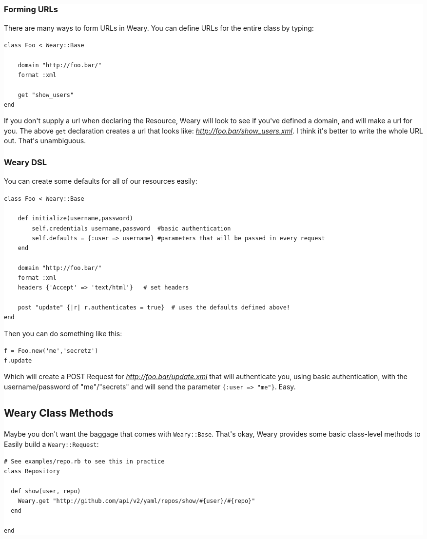 ### Forming URLs

There are many ways to form URLs in Weary. You can define URLs for the entire class by typing:

	class Foo < Weary::Base
		
		domain "http://foo.bar/"
		format :xml
		
		get "show_users"
	end
	
If you don't supply a url when declaring the Resource, Weary will look to see if you've defined a domain, and will make a url for you. The above `get` declaration creates a url that looks like: *http://foo.bar/show_users.xml*. I think it's better to write the whole URL out. That's unambiguous.
	
### Weary DSL

You can create some defaults for all of our resources easily:

	class Foo < Weary::Base
	
		def initialize(username,password)
			self.credentials username,password	#basic authentication
			self.defaults = {:user => username}	#parameters that will be passed in every request	 
		end

		domain "http://foo.bar/"
		format :xml
		headers {'Accept' => 'text/html'}	# set headers
		
		post "update" {|r| r.authenticates = true}	# uses the defaults defined above!			
	end
	
Then you can do something like this:

	f = Foo.new('me','secretz')
	f.update
	
Which will create a POST Request for *http://foo.bar/update.xml* that will authenticate you, using basic authentication, with the username/password of "me"/"secrets" and will send the parameter `{:user => "me"}`. Easy.

## Weary Class Methods

Maybe you don't want the baggage that comes with `Weary::Base`. That's okay, Weary provides some basic class-level methods to Easily build a `Weary::Request`:

	# See examples/repo.rb to see this in practice
	class Repository

	  def show(user, repo)
	    Weary.get "http://github.com/api/v2/yaml/repos/show/#{user}/#{repo}"
	  end

	end
	